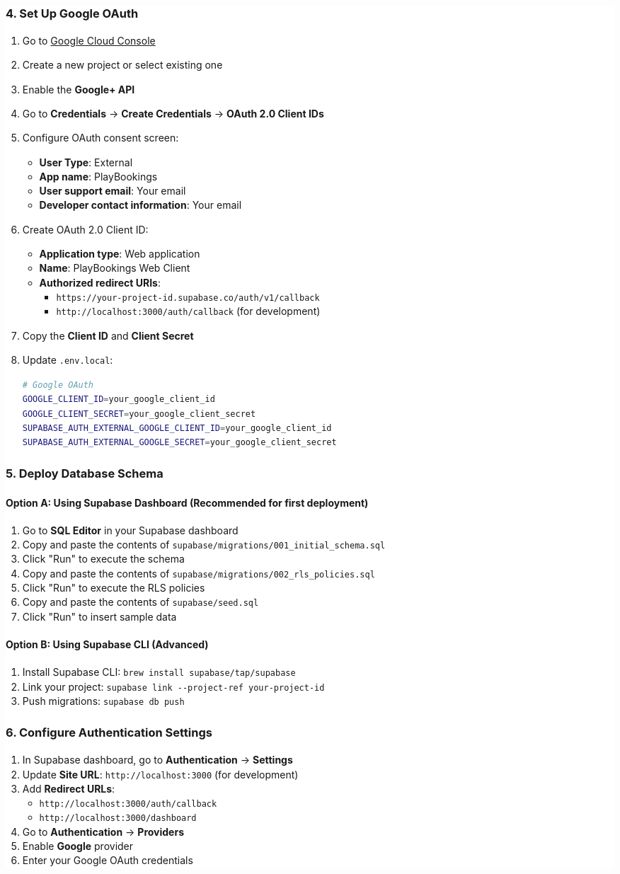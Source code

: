 ### 4. Set Up Google OAuth

1. Go to [Google Cloud Console](https://console.cloud.google.com/)
2. Create a new project or select existing one
3. Enable the **Google+ API**
4. Go to **Credentials** → **Create Credentials** → **OAuth 2.0 Client IDs**
5. Configure OAuth consent screen:
   - **User Type**: External
   - **App name**: PlayBookings
   - **User support email**: Your email
   - **Developer contact information**: Your email
6. Create OAuth 2.0 Client ID:
   - **Application type**: Web application
   - **Name**: PlayBookings Web Client
   - **Authorized redirect URIs**: 
     - `https://your-project-id.supabase.co/auth/v1/callback`
     - `http://localhost:3000/auth/callback` (for development)
7. Copy the **Client ID** and **Client Secret**

8. Update `.env.local`:
   ```bash
   # Google OAuth
   GOOGLE_CLIENT_ID=your_google_client_id
   GOOGLE_CLIENT_SECRET=your_google_client_secret
   SUPABASE_AUTH_EXTERNAL_GOOGLE_CLIENT_ID=your_google_client_id
   SUPABASE_AUTH_EXTERNAL_GOOGLE_SECRET=your_google_client_secret
   ```

### 5. Deploy Database Schema

#### Option A: Using Supabase Dashboard (Recommended for first deployment)

1. Go to **SQL Editor** in your Supabase dashboard
2. Copy and paste the contents of `supabase/migrations/001_initial_schema.sql`
3. Click "Run" to execute the schema
4. Copy and paste the contents of `supabase/migrations/002_rls_policies.sql`
5. Click "Run" to execute the RLS policies
6. Copy and paste the contents of `supabase/seed.sql`
7. Click "Run" to insert sample data

#### Option B: Using Supabase CLI (Advanced)

1. Install Supabase CLI: `brew install supabase/tap/supabase`
2. Link your project: `supabase link --project-ref your-project-id`
3. Push migrations: `supabase db push`

### 6. Configure Authentication Settings

1. In Supabase dashboard, go to **Authentication** → **Settings**
2. Update **Site URL**: `http://localhost:3000` (for development)
3. Add **Redirect URLs**:
   - `http://localhost:3000/auth/callback`
   - `http://localhost:3000/dashboard`
4. Go to **Authentication** → **Providers**
5. Enable **Google** provider
6. Enter your Google OAuth credentials

